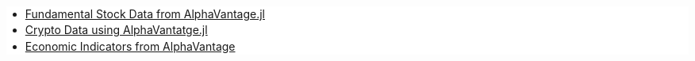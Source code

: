 * [Fundamental Stock Data from AlphaVantage.jl](https://dm13450.github.io/2021/01/01/Fundamental-AlphaVantage.html)
* [Crypto Data using AlphaVantatge.jl](https://dm13450.github.io/2021/03/27/CryptoAlphaVantage.html)
* [Economic Indicators from AlphaVantage](https://dm13450.github.io/2021/11/08/AlphaVantage-Economic-Indicators.html)

